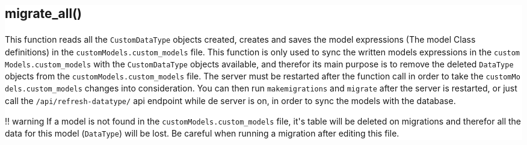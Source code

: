 ## migrate_all()
This function reads all the `CustomDataType` objects created, creates and saves the model expressions (The model Class definitions) in the `customModels.custom_models` file. This function is only used to sync the written models expressions in the `customModels.custom_models` with the `CustomDataType` objects available, and therefor its main purpose is to remove the deleted `DataType` objects from the `customModels.custom_models` file. The server must be restarted after the function call in order to take the `customModels.custom_models` changes into consideration. You can then run `makemigrations` and `migrate` after the server is restarted, or just call the `/api/refresh-datatype/` api endpoint while de server is on, in order to sync the models with the database.

!! warning
    If a model is not found in the `customModels.custom_models` file, it's table will be deleted on migrations and therefor all the data for this model (`DataType`) will be lost. Be careful when running a migration after editing this file.

